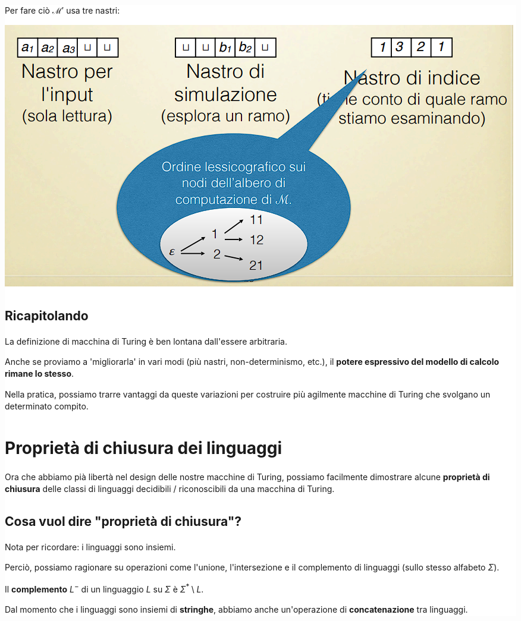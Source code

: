 Per fare ciò $\mathcal{M}'$ usa tre nastri:

![Simulazione di una TM non deterministica](./res/simulazionenondeterministica.PNG)

## Ricapitolando

La definizione di macchina di Turing è ben lontana dall'essere arbitraria.

Anche se proviamo a 'migliorarla' in vari modi (più nastri, non-determinismo, etc.), il **potere espressivo del modello di calcolo rimane lo stesso**.

Nella pratica, possiamo trarre vantaggi da queste variazioni per costruire più agilmente macchine di Turing che svolgano un determinato compito.

# Proprietà di chiusura dei linguaggi

Ora che abbiamo pià libertà nel design delle nostre macchine di Turing, possiamo facilmente dimostrare alcune **proprietà di chiusura** delle classi di linguaggi decidibili / riconoscibili da una macchina di Turing.

## Cosa vuol dire "proprietà di chiusura"?

Nota per ricordare: i linguaggi sono insiemi.

Perciò, possiamo ragionare su operazioni come l'unione, l'intersezione e il complemento di linguaggi (sullo stesso alfabeto $\Sigma$).

Il **complemento** $L^-$ di un linguaggio $L$ su $\Sigma$ è $\Sigma^* \setminus L$.

Dal momento che i linguaggi sono insiemi di **stringhe**, abbiamo anche un'operazione di **concatenazione** tra linguaggi.
